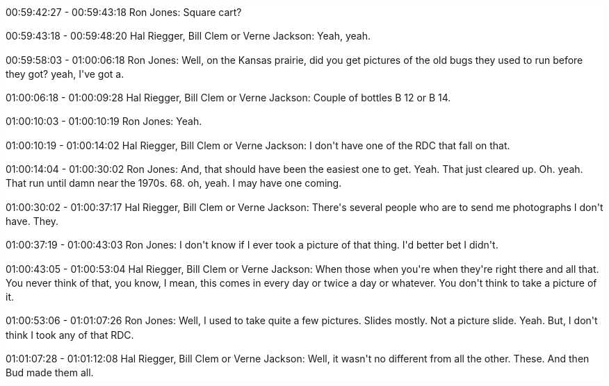 00:59:42:27 - 00:59:43:18
Ron Jones:
Square cart?


00:59:43:18 - 00:59:48:20
Hal Riegger, Bill Clem or Verne Jackson:
Yeah, yeah.


00:59:58:03 - 01:00:06:18
Ron Jones:
Well, on the Kansas prairie, did you get pictures of the old bugs they used to run before they got? yeah, I've got a.


01:00:06:18 - 01:00:09:28
Hal Riegger, Bill Clem or Verne Jackson:
Couple of bottles B 12 or B 14.


01:00:10:03 - 01:00:10:19
Ron Jones:
Yeah.


01:00:10:19 - 01:00:14:02
Hal Riegger, Bill Clem or Verne Jackson:
I don't have one of the RDC that fall on that.


01:00:14:04 - 01:00:30:02
Ron Jones:
And, that should have been the easiest one to get. Yeah. That just cleared up. Oh. yeah. That run until damn near the 1970s. 68. oh, yeah. I may have one coming.


01:00:30:02 - 01:00:37:17
Hal Riegger, Bill Clem or Verne Jackson:
There's several people who are to send me photographs I don't have. They.


01:00:37:19 - 01:00:43:03
Ron Jones:
I don't know if I ever took a picture of that thing. I'd better bet I didn't.


01:00:43:05 - 01:00:53:04
Hal Riegger, Bill Clem or Verne Jackson:
When those when you're when they're right there and all that. You never think of that, you know, I mean, this comes in every day or twice a day or whatever. You don't think to take a picture of it.


01:00:53:06 - 01:01:07:26
Ron Jones:
Well, I used to take quite a few pictures. Slides mostly. Not a picture slide. Yeah. But, I don't think I took any of that RDC.


01:01:07:28 - 01:01:12:08
Hal Riegger, Bill Clem or Verne Jackson:
Well, it wasn't no different from all the other. These. And then Bud made them all.
